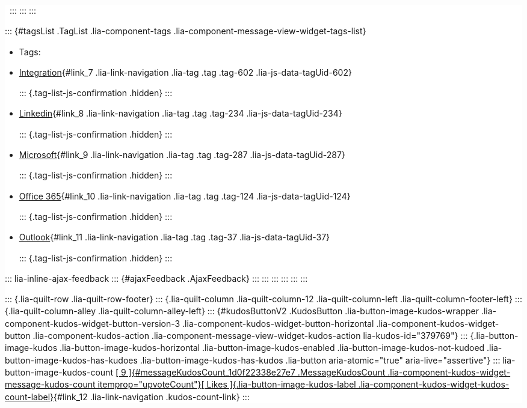  
:::
:::
:::

::: {#tagsList .TagList .lia-component-tags .lia-component-message-view-widget-tags-list}
-   Tags:
-   [Integration](/t5/tag/Integration/tg-p/board-id/microsoft_365blog){#link_7
    .lia-link-navigation .lia-tag .tag .tag-602 .lia-js-data-tagUid-602}

    ::: {.tag-list-js-confirmation .hidden}
    :::
-   [Linkedin](/t5/tag/Linkedin/tg-p/board-id/microsoft_365blog){#link_8
    .lia-link-navigation .lia-tag .tag .tag-234 .lia-js-data-tagUid-234}

    ::: {.tag-list-js-confirmation .hidden}
    :::
-   [Microsoft](/t5/tag/Microsoft/tg-p/board-id/microsoft_365blog){#link_9
    .lia-link-navigation .lia-tag .tag .tag-287 .lia-js-data-tagUid-287}

    ::: {.tag-list-js-confirmation .hidden}
    :::
-   [Office
    365](/t5/tag/Office%20365/tg-p/board-id/microsoft_365blog){#link_10
    .lia-link-navigation .lia-tag .tag .tag-124 .lia-js-data-tagUid-124}

    ::: {.tag-list-js-confirmation .hidden}
    :::
-   [Outlook](/t5/tag/Outlook/tg-p/board-id/microsoft_365blog){#link_11
    .lia-link-navigation .lia-tag .tag .tag-37 .lia-js-data-tagUid-37}

    ::: {.tag-list-js-confirmation .hidden}
    :::

::: lia-inline-ajax-feedback
::: {#ajaxFeedback .AjaxFeedback}
:::
:::
:::
:::
:::
:::

::: {.lia-quilt-row .lia-quilt-row-footer}
::: {.lia-quilt-column .lia-quilt-column-12 .lia-quilt-column-left .lia-quilt-column-footer-left}
::: {.lia-quilt-column-alley .lia-quilt-column-alley-left}
::: {#kudosButtonV2 .KudosButton .lia-button-image-kudos-wrapper .lia-component-kudos-widget-button-version-3 .lia-component-kudos-widget-button-horizontal .lia-component-kudos-widget-button .lia-component-kudos-action .lia-component-message-view-widget-kudos-action lia-kudos-id="379769"}
::: {.lia-button-image-kudos .lia-button-image-kudos-horizontal .lia-button-image-kudos-enabled .lia-button-image-kudos-not-kudoed .lia-button-image-kudos-has-kudoes .lia-button-image-kudos-has-kudos .lia-button aria-atomic="true" aria-live="assertive"}
::: lia-button-image-kudos-count
[[ 9 ]{#messageKudosCount_1d0f22338e27e7 .MessageKudosCount
.lia-component-kudos-widget-message-kudos-count itemprop="upvoteCount"}[
Likes ]{.lia-button-image-kudos-label
.lia-component-kudos-widget-kudos-count-label}](/t5/kudos/messagepage/board-id/microsoft_365blog/message-id/174/tab/all-users "Click here to see who gave likes to this post."){#link_12
.lia-link-navigation .kudos-count-link}
:::
